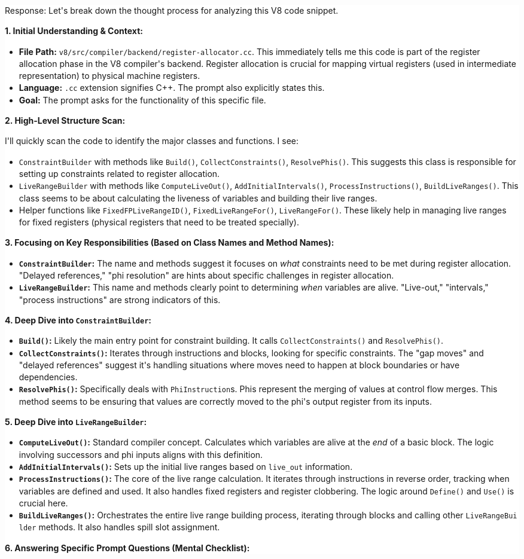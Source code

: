 Response:
Let's break down the thought process for analyzing this V8 code snippet.

**1. Initial Understanding & Context:**

* **File Path:** `v8/src/compiler/backend/register-allocator.cc`. This immediately tells me this code is part of the register allocation phase in the V8 compiler's backend. Register allocation is crucial for mapping virtual registers (used in intermediate representation) to physical machine registers.
* **Language:** `.cc` extension signifies C++. The prompt also explicitly states this.
* **Goal:** The prompt asks for the functionality of this specific file.

**2. High-Level Structure Scan:**

I'll quickly scan the code to identify the major classes and functions. I see:

* `ConstraintBuilder` with methods like `Build()`, `CollectConstraints()`, `ResolvePhis()`. This suggests this class is responsible for setting up constraints related to register allocation.
* `LiveRangeBuilder` with methods like `ComputeLiveOut()`, `AddInitialIntervals()`, `ProcessInstructions()`, `BuildLiveRanges()`. This class seems to be about calculating the liveness of variables and building their live ranges.
*  Helper functions like `FixedFPLiveRangeID()`, `FixedLiveRangeFor()`, `LiveRangeFor()`. These likely help in managing live ranges for fixed registers (physical registers that need to be treated specially).

**3. Focusing on Key Responsibilities (Based on Class Names and Method Names):**

* **`ConstraintBuilder`:** The name and methods suggest it focuses on *what* constraints need to be met during register allocation. "Delayed references," "phi resolution" are hints about specific challenges in register allocation.
* **`LiveRangeBuilder`:** This name and methods clearly point to determining *when* variables are alive. "Live-out," "intervals," "process instructions" are strong indicators of this.

**4. Deep Dive into `ConstraintBuilder`:**

* **`Build()`:**  Likely the main entry point for constraint building. It calls `CollectConstraints()` and `ResolvePhis()`.
* **`CollectConstraints()`:** Iterates through instructions and blocks, looking for specific constraints. The "gap moves" and "delayed references" suggest it's handling situations where moves need to happen at block boundaries or have dependencies.
* **`ResolvePhis()`:**  Specifically deals with `PhiInstruction`s. Phis represent the merging of values at control flow merges. This method seems to be ensuring that values are correctly moved to the phi's output register from its inputs.

**5. Deep Dive into `LiveRangeBuilder`:**

* **`ComputeLiveOut()`:**  Standard compiler concept. Calculates which variables are alive at the *end* of a basic block. The logic involving successors and phi inputs aligns with this definition.
* **`AddInitialIntervals()`:**  Sets up the initial live ranges based on `live_out` information.
* **`ProcessInstructions()`:** The core of the live range calculation. It iterates through instructions in reverse order, tracking when variables are defined and used. It also handles fixed registers and register clobbering. The logic around `Define()` and `Use()` is crucial here.
* **`BuildLiveRanges()`:** Orchestrates the entire live range building process, iterating through blocks and calling other `LiveRangeBuilder` methods. It also handles spill slot assignment.

**6. Answering Specific Prompt Questions (Mental Checklist):**
